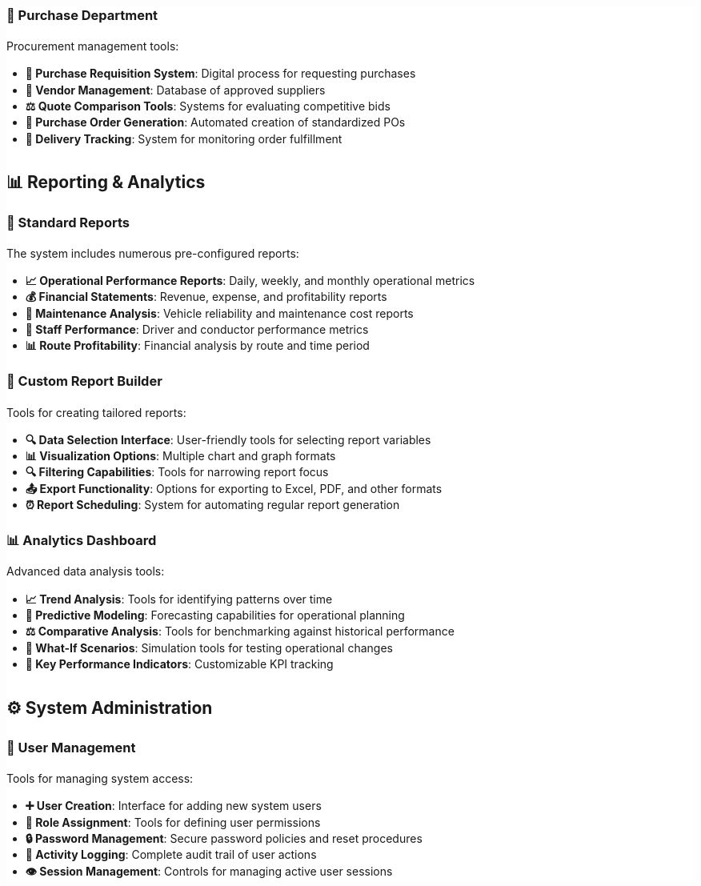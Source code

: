### 🛒 Purchase Department

Procurement management tools:

- **📝 Purchase Requisition System**: Digital process for requesting purchases
- **👥 Vendor Management**: Database of approved suppliers
- **⚖️ Quote Comparison Tools**: Systems for evaluating competitive bids
- **📄 Purchase Order Generation**: Automated creation of standardized POs
- **🚚 Delivery Tracking**: System for monitoring order fulfillment

## 📊 Reporting & Analytics

### 📑 Standard Reports

The system includes numerous pre-configured reports:

- **📈 Operational Performance Reports**: Daily, weekly, and monthly operational metrics
- **💰 Financial Statements**: Revenue, expense, and profitability reports
- **🔧 Maintenance Analysis**: Vehicle reliability and maintenance cost reports
- **👥 Staff Performance**: Driver and conductor performance metrics
- **📊 Route Profitability**: Financial analysis by route and time period

### 🔧 Custom Report Builder

Tools for creating tailored reports:

- **🔍 Data Selection Interface**: User-friendly tools for selecting report variables
- **📊 Visualization Options**: Multiple chart and graph formats
- **🔍 Filtering Capabilities**: Tools for narrowing report focus
- **📤 Export Functionality**: Options for exporting to Excel, PDF, and other formats
- **⏰ Report Scheduling**: System for automating regular report generation

### 📊 Analytics Dashboard

Advanced data analysis tools:

- **📈 Trend Analysis**: Tools for identifying patterns over time
- **🔮 Predictive Modeling**: Forecasting capabilities for operational planning
- **⚖️ Comparative Analysis**: Tools for benchmarking against historical performance
- **🤔 What-If Scenarios**: Simulation tools for testing operational changes
- **🎯 Key Performance Indicators**: Customizable KPI tracking

## ⚙️ System Administration

### 👥 User Management

Tools for managing system access:

- **➕ User Creation**: Interface for adding new system users
- **🔄 Role Assignment**: Tools for defining user permissions
- **🔒 Password Management**: Secure password policies and reset procedures
- **📝 Activity Logging**: Complete audit trail of user actions
- **👁️ Session Management**: Controls for managing active user sessions
